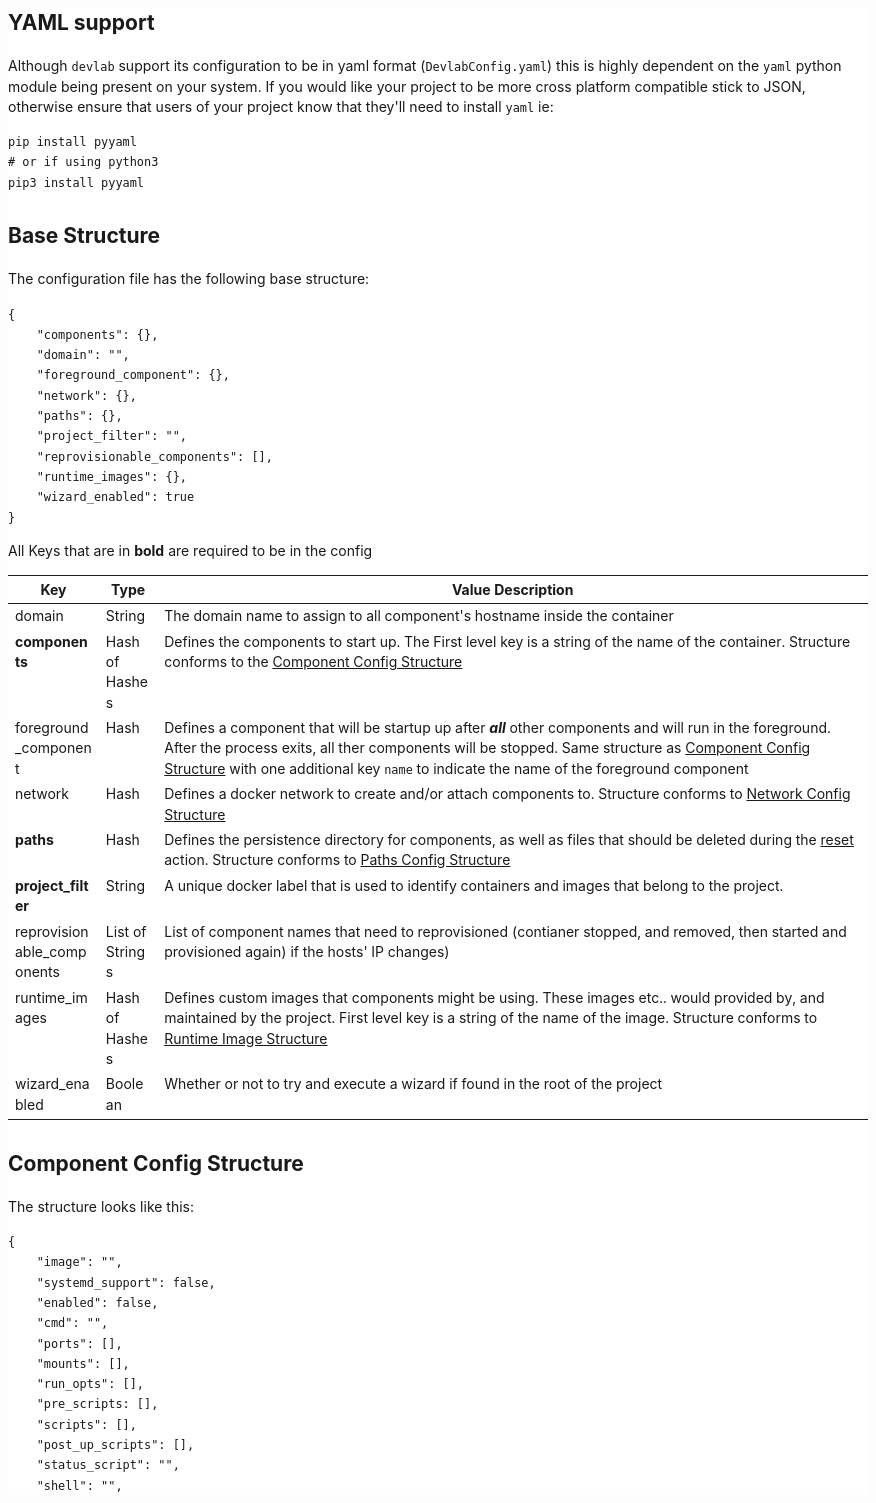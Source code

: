 ## YAML support
Although `devlab` support its configuration to be in yaml format (`DevlabConfig.yaml`) this is highly dependent on the `yaml` python module being present on your system. If you would like your project to be more cross platform compatible stick to JSON, otherwise ensure that users of your project know that they'll need to install `yaml` ie:
```
pip install pyyaml
# or if using python3
pip3 install pyyaml
```

## Base Structure
The configuration file has the following base structure:
```
{
    "components": {},
    "domain": "",
    "foreground_component": {},
    "network": {},
    "paths": {},
    "project_filter": "",
    "reprovisionable_components": [],
    "runtime_images": {},
    "wizard_enabled": true
}
```

All Keys that are in **bold** are required to be in the config

| Key | Type  | Value Description |
| --- |  ---  | ---               |
| domain | String | The domain name to assign to all component's hostname inside the container |
| **components** | Hash of Hashes | Defines the components to start up. The First level key is a string of the name of the container. Structure conforms to the [Component Config Structure](#component-config-structure) |
| foreground_component | Hash | Defines a component that will be startup up after ***all*** other components and will run in the foreground. After the process exits, all ther components will be stopped. Same structure as [Component Config Structure](#component-config-structure) with one additional key `name` to indicate the name of the foreground component |
| network | Hash | Defines a docker network to create and/or attach components to. Structure conforms to [Network Config Structure](#network-config-structure) |
| **paths** | Hash | Defines the persistence directory for components, as well as files that should be deleted during the [reset](#reset-action) action. Structure conforms to [Paths Config Structure](#paths-config-structure) |
| **project_filter** | String | A unique docker label that is used to identify containers and images that belong to the project. |
| reprovisionable_components | List of Strings | List of component names that need to reprovisioned (contianer stopped, and removed, then started and provisioned again) if the hosts' IP changes) |
| runtime_images | Hash of Hashes | Defines custom images that components might be using. These images etc.. would provided by, and maintained by the project. First level key is a string of the name of the image. Structure conforms to [Runtime Image Structure](#runtime-image-structure) |
| wizard_enabled | Boolean | Whether or not to try and execute a wizard if found in the root of the project |

## Component Config Structure
The structure looks like this:
```
{
    "image": "",
    "systemd_support": false,
    "enabled": false,
    "cmd": "",
    "ports": [],
    "mounts": [],
    "run_opts": [],
    "pre_scripts: [],
    "scripts": [],
    "post_up_scripts": [],
    "status_script": "",
    "shell": "",
```